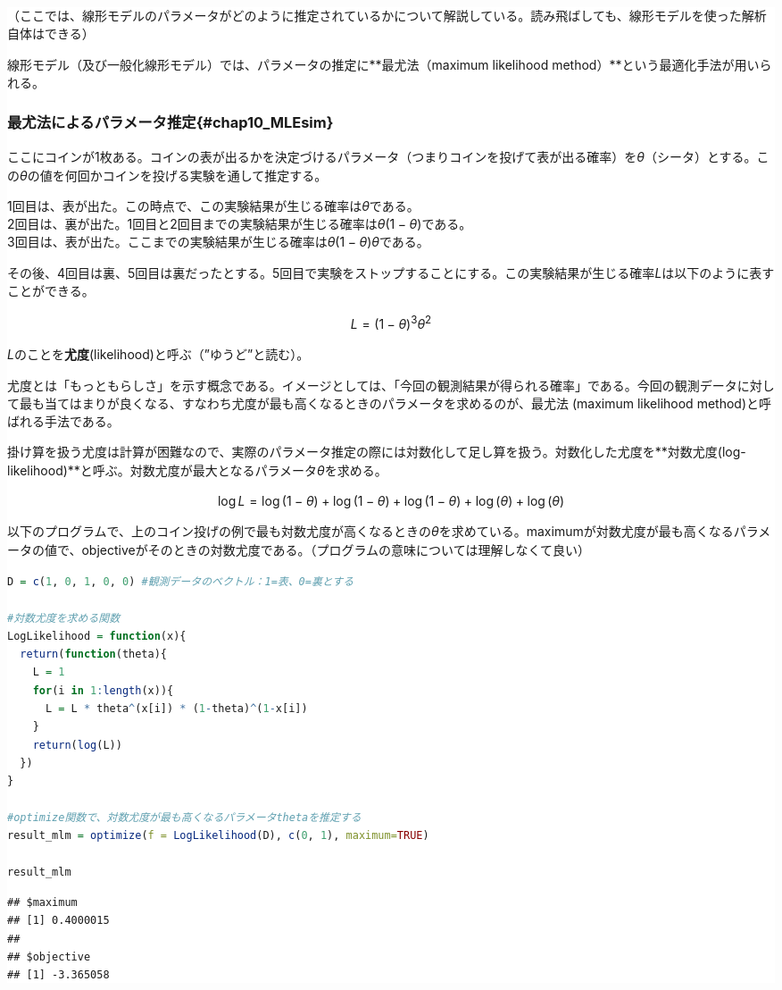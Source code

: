 （ここでは、線形モデルのパラメータがどのように推定されているかについて解説している。読み飛ばしても、線形モデルを使った解析自体はできる）  
    
線形モデル（及び一般化線形モデル）では、パラメータの推定に**最尤法（maximum likelihood method）**という最適化手法が用いられる。  
  
### 最尤法によるパラメータ推定{#chap10_MLEsim}

ここにコインが1枚ある。コインの表が出るかを決定づけるパラメータ（つまりコインを投げて表が出る確率）を$\theta$（シータ）とする。この$\theta$の値を何回かコインを投げる実験を通して推定する。  
  
1回目は、表が出た。この時点で、この実験結果が生じる確率は$\theta$である。  
2回目は、裏が出た。1回目と2回目までの実験結果が生じる確率は$\theta(1-\theta)$である。  
3回目は、表が出た。ここまでの実験結果が生じる確率は$\theta(1-\theta)\theta$である。  
    
その後、4回目は裏、5回目は裏だったとする。5回目で実験をストップすることにする。この実験結果が生じる確率$L$は以下のように表すことができる。  

$$
L = (1-\theta)^3 \theta^2 \tag{4}
$$

$L$のことを**尤度**(likelihood)と呼ぶ（”ゆうど”と読む）。  
  
尤度とは「もっともらしさ」を示す概念である。イメージとしては、「今回の観測結果が得られる確率」である。今回の観測データに対して最も当てはまりが良くなる、すなわち尤度が最も高くなるときのパラメータを求めるのが、最尤法 (maximum likelihood method)と呼ばれる手法である。   
  
掛け算を扱う尤度は計算が困難なので、実際のパラメータ推定の際には対数化して足し算を扱う。対数化した尤度を**対数尤度(log-likelihood)**と呼ぶ。対数尤度が最大となるパラメータ$\theta$を求める。  
  


$$
\log L = \log(1-\theta)+\log(1-\theta)+\log(1-\theta)+\log(\theta)+\log(\theta) \tag{5}
$$

以下のプログラムで、上のコイン投げの例で最も対数尤度が高くなるときの$\theta$を求めている。maximumが対数尤度が最も高くなるパラメータの値で、objectiveがそのときの対数尤度である。（プログラムの意味については理解しなくて良い）


``` r
D = c(1, 0, 1, 0, 0) #観測データのベクトル：1=表、0=裏とする

#対数尤度を求める関数
LogLikelihood = function(x){
  return(function(theta){
    L = 1
    for(i in 1:length(x)){
      L = L * theta^(x[i]) * (1-theta)^(1-x[i])
    }
    return(log(L))
  })
}

#optimize関数で、対数尤度が最も高くなるパラメータthetaを推定する
result_mlm = optimize(f = LogLikelihood(D), c(0, 1), maximum=TRUE) 

result_mlm
```

```
## $maximum
## [1] 0.4000015
## 
## $objective
## [1] -3.365058
```
